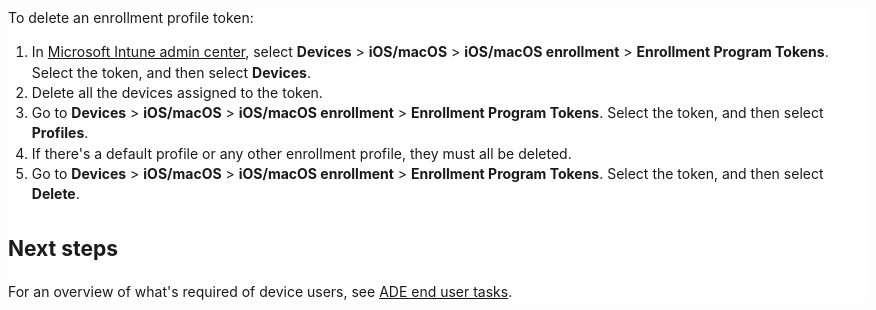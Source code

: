 To delete an enrollment profile token:

1. In [Microsoft Intune admin center](https://go.microsoft.com/fwlink/?linkid=2109431), select **Devices** > **iOS/macOS** > **iOS/macOS enrollment** > **Enrollment Program Tokens**. Select the token, and then select **Devices**.
2. Delete all the devices assigned to the token.
3. Go to **Devices** > **iOS/macOS** > **iOS/macOS enrollment** > **Enrollment Program Tokens**. Select the token, and then select **Profiles**.
4. If there's a default profile or any other enrollment profile, they must all be deleted. 
5. Go to **Devices** > **iOS/macOS** > **iOS/macOS enrollment** > **Enrollment Program Tokens**. Select the token, and then select **Delete**.  

## Next steps
For an overview of what's required of device users, see [ADE end user tasks](../fundamentals/deployment-guide-enrollment-ios-ipados.md#ade-end-user-tasks).   
